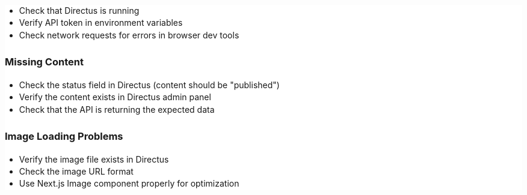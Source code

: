 - Check that Directus is running
- Verify API token in environment variables
- Check network requests for errors in browser dev tools

### Missing Content

- Check the status field in Directus (content should be "published")
- Verify the content exists in Directus admin panel
- Check that the API is returning the expected data

### Image Loading Problems

- Verify the image file exists in Directus
- Check the image URL format
- Use Next.js Image component properly for optimization
